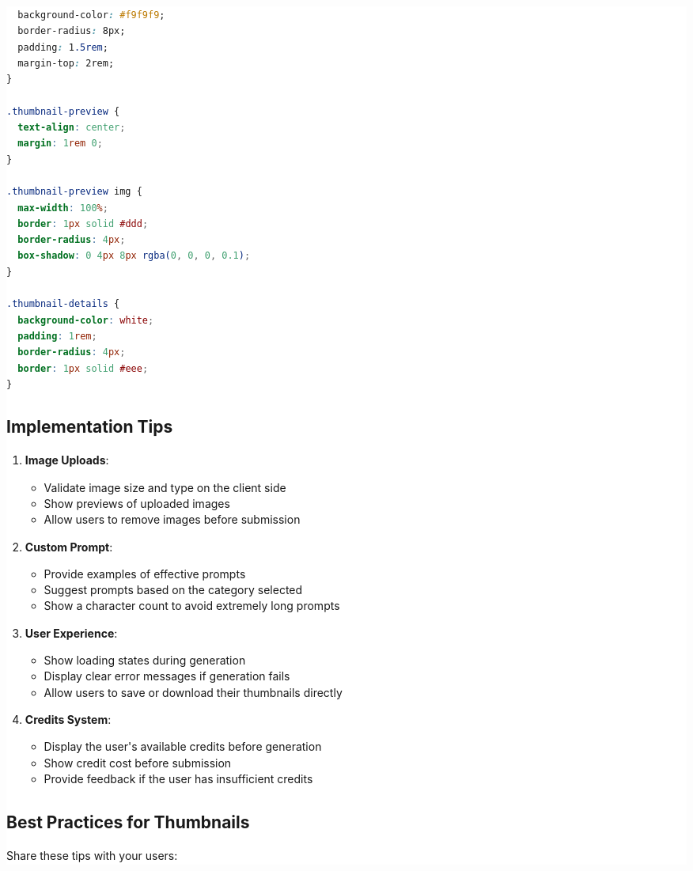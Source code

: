 ```css
  background-color: #f9f9f9;
  border-radius: 8px;
  padding: 1.5rem;
  margin-top: 2rem;
}

.thumbnail-preview {
  text-align: center;
  margin: 1rem 0;
}

.thumbnail-preview img {
  max-width: 100%;
  border: 1px solid #ddd;
  border-radius: 4px;
  box-shadow: 0 4px 8px rgba(0, 0, 0, 0.1);
}

.thumbnail-details {
  background-color: white;
  padding: 1rem;
  border-radius: 4px;
  border: 1px solid #eee;
}
```

## Implementation Tips

1. **Image Uploads**:
   - Validate image size and type on the client side
   - Show previews of uploaded images
   - Allow users to remove images before submission

2. **Custom Prompt**:
   - Provide examples of effective prompts
   - Suggest prompts based on the category selected
   - Show a character count to avoid extremely long prompts

3. **User Experience**:
   - Show loading states during generation
   - Display clear error messages if generation fails
   - Allow users to save or download their thumbnails directly

4. **Credits System**:
   - Display the user's available credits before generation
   - Show credit cost before submission
   - Provide feedback if the user has insufficient credits

## Best Practices for Thumbnails

Share these tips with your users:
